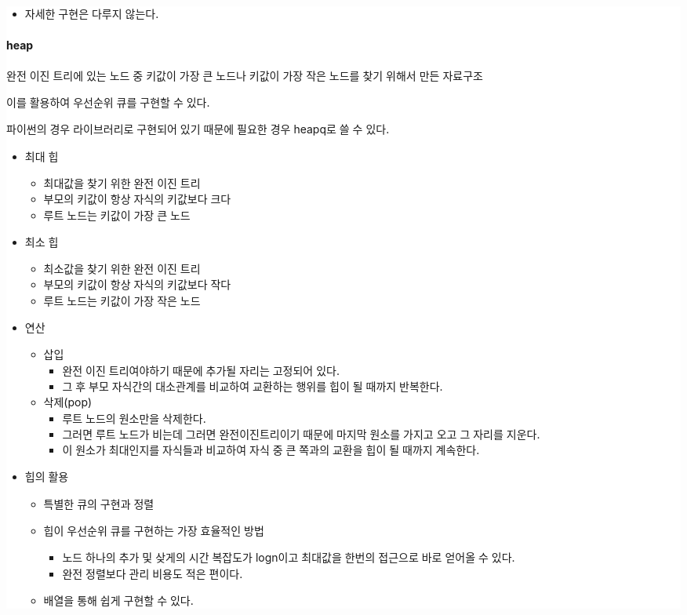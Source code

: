   - 자세한 구현은 다루지 않는다.

#### heap

완전 이진 트리에 있는 노드 중 키값이 가장 큰 노드나 키값이 가장 작은 노드를 찾기 위해서 만든 자료구조

이를 활용하여 우선순위 큐를 구현할 수 있다.

파이썬의 경우 라이브러리로 구현되어 있기 때문에 필요한 경우 heapq로 쓸 수 있다.

- 최대 힙

  - 최대값을 찾기 위한 완전 이진 트리
  - 부모의 키값이 항상 자식의 키값보다 크다
  - 루트 노드는 키값이 가장 큰 노드

- 최소 힙

  - 최소값을 찾기 위한 완전 이진 트리
  - 부모의 키값이 항상 자식의 키값보다 작다
  - 루트 노드는 키값이 가장 작은 노드

- 연산

  - 삽입
    - 완전 이진 트리여야하기 때문에 추가될 자리는 고정되어 있다.
    - 그 후 부모 자식간의 대소관계를 비교하여 교환하는 행위를 힙이 될 때까지 반복한다.
  - 삭제(pop)
    - 루트 노드의 원소만을 삭제한다.
    - 그러면 루트 노드가 비는데 그러면 완전이진트리이기 때문에 마지막 원소를 가지고 오고 그 자리를 지운다.
    - 이 원소가 최대인지를 자식들과 비교하여 자식 중 큰 쪽과의 교환을 힙이 될 때까지 계속한다.

- 힙의 활용

  - 특별한 큐의 구현과 정렬

  - 힙이 우선순위 큐를 구현하는 가장 효율적인 방법

    - 노드 하나의 추가 및 샂게의 시간 복잡도가 logn이고 최대값을 한번의 접근으로 바로 얻어올 수 있다.
    - 완전 정렬보다 관리 비용도 적은 편이다.

  - 배열을 통해 쉽게 구현할 수 있다.

    